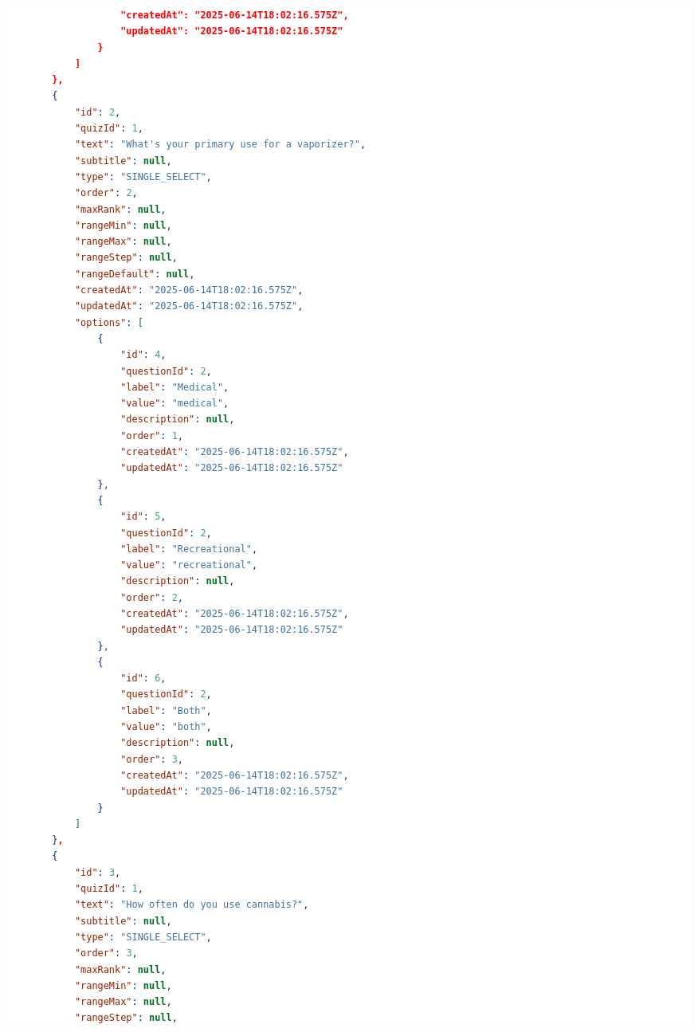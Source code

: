```json
                    "createdAt": "2025-06-14T18:02:16.575Z",
                    "updatedAt": "2025-06-14T18:02:16.575Z"
                }
            ]
        },
        {
            "id": 2,
            "quizId": 1,
            "text": "What's your primary use for a vaporizer?",
            "subtitle": null,
            "type": "SINGLE_SELECT",
            "order": 2,
            "maxRank": null,
            "rangeMin": null,
            "rangeMax": null,
            "rangeStep": null,
            "rangeDefault": null,
            "createdAt": "2025-06-14T18:02:16.575Z",
            "updatedAt": "2025-06-14T18:02:16.575Z",
            "options": [
                {
                    "id": 4,
                    "questionId": 2,
                    "label": "Medical",
                    "value": "medical",
                    "description": null,
                    "order": 1,
                    "createdAt": "2025-06-14T18:02:16.575Z",
                    "updatedAt": "2025-06-14T18:02:16.575Z"
                },
                {
                    "id": 5,
                    "questionId": 2,
                    "label": "Recreational",
                    "value": "recreational",
                    "description": null,
                    "order": 2,
                    "createdAt": "2025-06-14T18:02:16.575Z",
                    "updatedAt": "2025-06-14T18:02:16.575Z"
                },
                {
                    "id": 6,
                    "questionId": 2,
                    "label": "Both",
                    "value": "both",
                    "description": null,
                    "order": 3,
                    "createdAt": "2025-06-14T18:02:16.575Z",
                    "updatedAt": "2025-06-14T18:02:16.575Z"
                }
            ]
        },
        {
            "id": 3,
            "quizId": 1,
            "text": "How often do you use cannabis?",
            "subtitle": null,
            "type": "SINGLE_SELECT",
            "order": 3,
            "maxRank": null,
            "rangeMin": null,
            "rangeMax": null,
            "rangeStep": null,
```